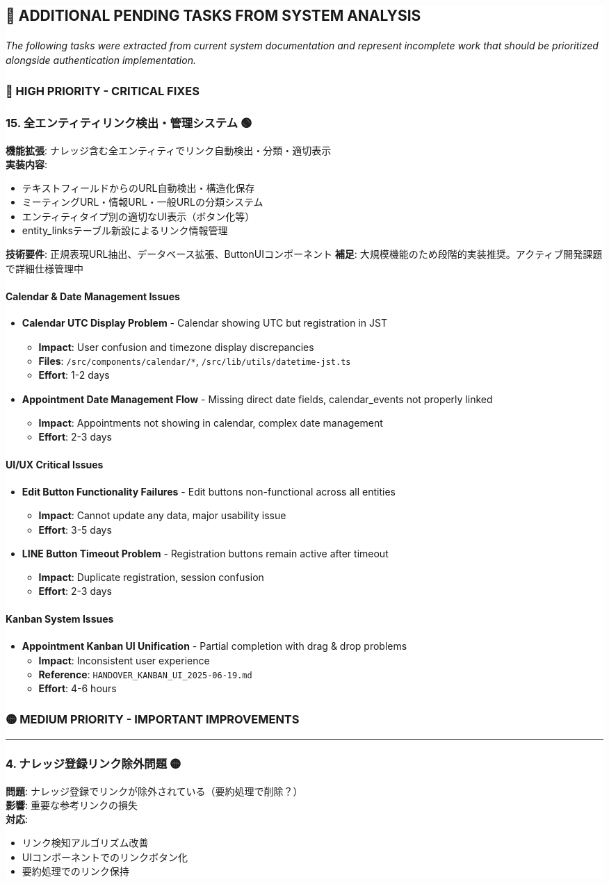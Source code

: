 
## 🔄 ADDITIONAL PENDING TASKS FROM SYSTEM ANALYSIS

*The following tasks were extracted from current system documentation and represent incomplete work that should be prioritized alongside authentication implementation.*

### 🔴 HIGH PRIORITY - CRITICAL FIXES

### **15. 全エンティティリンク検出・管理システム** 🟢
**機能拡張**: ナレッジ含む全エンティティでリンク自動検出・分類・適切表示  
**実装内容**:
- テキストフィールドからのURL自動検出・構造化保存
- ミーティングURL・情報URL・一般URLの分類システム
- エンティティタイプ別の適切なUI表示（ボタン化等）
- entity_linksテーブル新設によるリンク情報管理

**技術要件**: 正規表現URL抽出、データベース拡張、ButtonUIコンポーネント
**補足**: 大規模機能のため段階的実装推奨。アクティブ開発課題で詳細仕様管理中

#### Calendar & Date Management Issues
- **Calendar UTC Display Problem** - Calendar showing UTC but registration in JST
  - **Impact**: User confusion and timezone display discrepancies
  - **Files**: `/src/components/calendar/*`, `/src/lib/utils/datetime-jst.ts`
  - **Effort**: 1-2 days

- **Appointment Date Management Flow** - Missing direct date fields, calendar_events not properly linked
  - **Impact**: Appointments not showing in calendar, complex date management
  - **Effort**: 2-3 days

#### UI/UX Critical Issues  
- **Edit Button Functionality Failures** - Edit buttons non-functional across all entities
  - **Impact**: Cannot update any data, major usability issue
  - **Effort**: 3-5 days

- **LINE Button Timeout Problem** - Registration buttons remain active after timeout
  - **Impact**: Duplicate registration, session confusion
  - **Effort**: 2-3 days

#### Kanban System Issues
- **Appointment Kanban UI Unification** - Partial completion with drag & drop problems
  - **Impact**: Inconsistent user experience
  - **Reference**: `HANDOVER_KANBAN_UI_2025-06-19.md`
  - **Effort**: 4-6 hours

### 🟡 MEDIUM PRIORITY - IMPORTANT IMPROVEMENTS

---

### **4. ナレッジ登録リンク除外問題** 🟡
**問題**: ナレッジ登録でリンクが除外されている（要約処理で削除？）  
**影響**: 重要な参考リンクの損失  
**対応**:
- リンク検知アルゴリズム改善
- UIコンポーネントでのリンクボタン化
- 要約処理でのリンク保持
